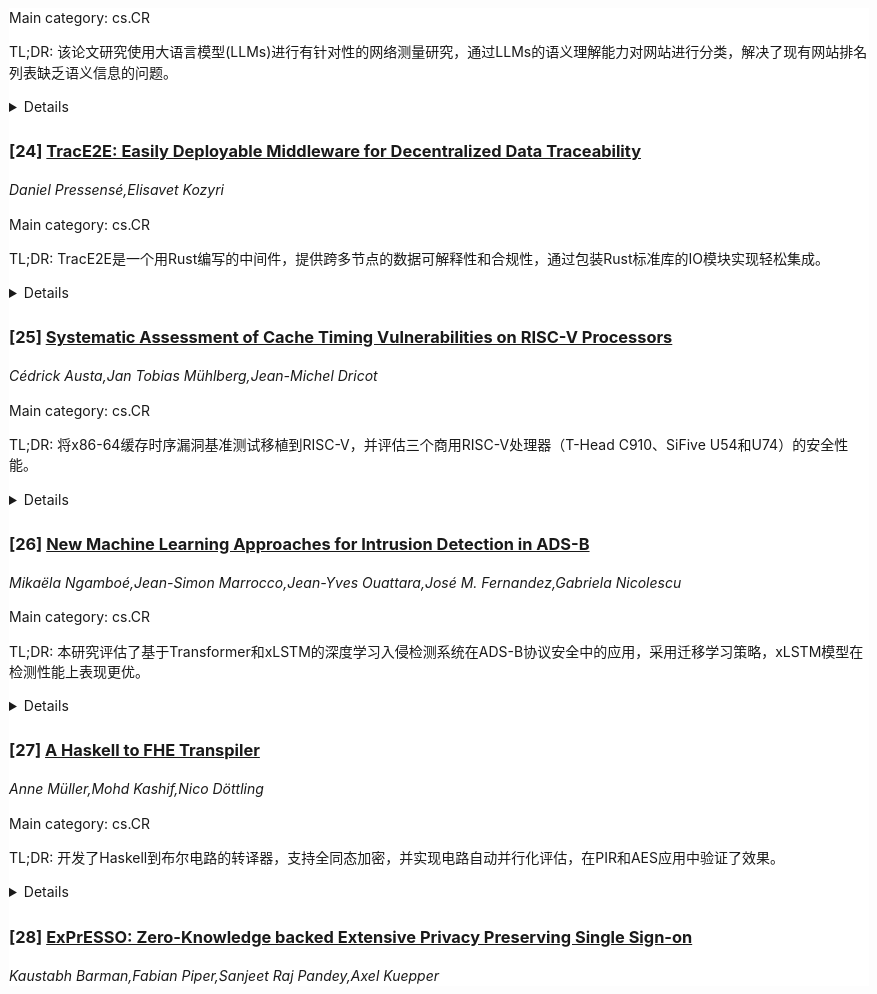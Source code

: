 Main category: cs.CR

TL;DR: 该论文研究使用大语言模型(LLMs)进行有针对性的网络测量研究，通过LLMs的语义理解能力对网站进行分类，解决了现有网站排名列表缺乏语义信息的问题。


<details><summary>Details</summary></details>


### [24] [TracE2E: Easily Deployable Middleware for Decentralized Data Traceability](https://arxiv.org/abs/2510.08225)
*Daniel Pressensé,Elisavet Kozyri*

Main category: cs.CR

TL;DR: TracE2E是一个用Rust编写的中间件，提供跨多节点的数据可解释性和合规性，通过包装Rust标准库的IO模块实现轻松集成。


<details><summary>Details</summary></details>


### [25] [Systematic Assessment of Cache Timing Vulnerabilities on RISC-V Processors](https://arxiv.org/abs/2510.08272)
*Cédrick Austa,Jan Tobias Mühlberg,Jean-Michel Dricot*

Main category: cs.CR

TL;DR: 将x86-64缓存时序漏洞基准测试移植到RISC-V，并评估三个商用RISC-V处理器（T-Head C910、SiFive U54和U74）的安全性能。


<details><summary>Details</summary></details>


### [26] [New Machine Learning Approaches for Intrusion Detection in ADS-B](https://arxiv.org/abs/2510.08333)
*Mikaëla Ngamboé,Jean-Simon Marrocco,Jean-Yves Ouattara,José M. Fernandez,Gabriela Nicolescu*

Main category: cs.CR

TL;DR: 本研究评估了基于Transformer和xLSTM的深度学习入侵检测系统在ADS-B协议安全中的应用，采用迁移学习策略，xLSTM模型在检测性能上表现更优。


<details><summary>Details</summary></details>


### [27] [A Haskell to FHE Transpiler](https://arxiv.org/abs/2510.08343)
*Anne Müller,Mohd Kashif,Nico Döttling*

Main category: cs.CR

TL;DR: 开发了Haskell到布尔电路的转译器，支持全同态加密，并实现电路自动并行化评估，在PIR和AES应用中验证了效果。


<details><summary>Details</summary></details>


### [28] [ExPrESSO: Zero-Knowledge backed Extensive Privacy Preserving Single Sign-on](https://arxiv.org/abs/2510.08355)
*Kaustabh Barman,Fabian Piper,Sanjeet Raj Pandey,Axel Kuepper*

